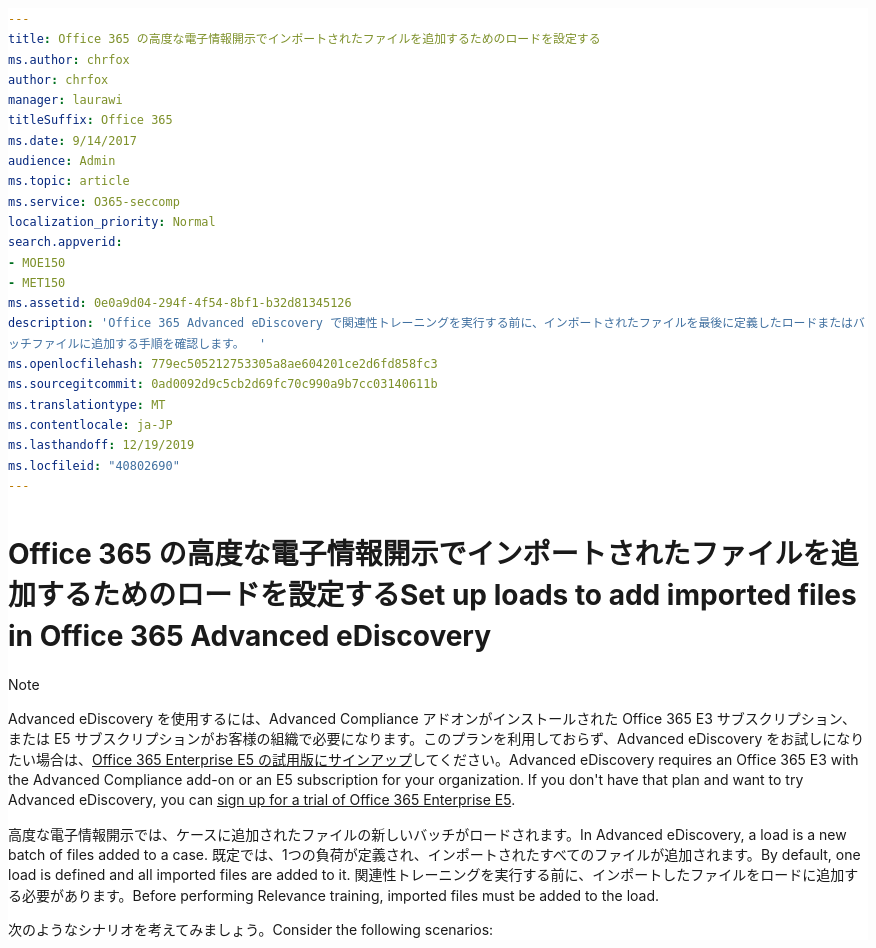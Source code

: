 ```yaml
---
title: Office 365 の高度な電子情報開示でインポートされたファイルを追加するためのロードを設定する
ms.author: chrfox
author: chrfox
manager: laurawi
titleSuffix: Office 365
ms.date: 9/14/2017
audience: Admin
ms.topic: article
ms.service: O365-seccomp
localization_priority: Normal
search.appverid:
- MOE150
- MET150
ms.assetid: 0e0a9d04-294f-4f54-8bf1-b32d81345126
description: 'Office 365 Advanced eDiscovery で関連性トレーニングを実行する前に、インポートされたファイルを最後に定義したロードまたはバッチファイルに追加する手順を確認します。  '
ms.openlocfilehash: 779ec505212753305a8ae604201ce2d6fd858fc3
ms.sourcegitcommit: 0ad0092d9c5cb2d69fc70c990a9b7cc03140611b
ms.translationtype: MT
ms.contentlocale: ja-JP
ms.lasthandoff: 12/19/2019
ms.locfileid: "40802690"
---
```

# <a name="set-up-loads-to-add-imported-files-in-office-365-advanced-ediscovery"></a><span data-ttu-id="e1cf4-103">Office 365 の高度な電子情報開示でインポートされたファイルを追加するためのロードを設定する</span><span class="sxs-lookup"><span data-stu-id="e1cf4-103">Set up loads to add imported files in Office 365 Advanced eDiscovery</span></span>

> [!NOTE]
> <span data-ttu-id="e1cf4-p101">Advanced eDiscovery を使用するには、Advanced Compliance アドオンがインストールされた Office 365 E3 サブスクリプション、または E5 サブスクリプションがお客様の組織で必要になります。このプランを利用しておらず、Advanced eDiscovery をお試しになりたい場合は、[Office 365 Enterprise E5 の試用版にサインアップ](https://go.microsoft.com/fwlink/p/?LinkID=698279)してください。</span><span class="sxs-lookup"><span data-stu-id="e1cf4-p101">Advanced eDiscovery requires an Office 365 E3 with the Advanced Compliance add-on or an E5 subscription for your organization. If you don't have that plan and want to try Advanced eDiscovery, you can [sign up for a trial of Office 365 Enterprise E5](https://go.microsoft.com/fwlink/p/?LinkID=698279).</span></span> 
  
<span data-ttu-id="e1cf4-106">高度な電子情報開示では、ケースに追加されたファイルの新しいバッチがロードされます。</span><span class="sxs-lookup"><span data-stu-id="e1cf4-106">In Advanced eDiscovery, a load is a new batch of files added to a case.</span></span> <span data-ttu-id="e1cf4-107">既定では、1つの負荷が定義され、インポートされたすべてのファイルが追加されます。</span><span class="sxs-lookup"><span data-stu-id="e1cf4-107">By default, one load is defined and all imported files are added to it.</span></span> <span data-ttu-id="e1cf4-108">関連性トレーニングを実行する前に、インポートしたファイルをロードに追加する必要があります。</span><span class="sxs-lookup"><span data-stu-id="e1cf4-108">Before performing Relevance training, imported files must be added to the load.</span></span> 
  
<span data-ttu-id="e1cf4-109">次のようなシナリオを考えてみましょう。</span><span class="sxs-lookup"><span data-stu-id="e1cf4-109">Consider the following scenarios:</span></span>
  